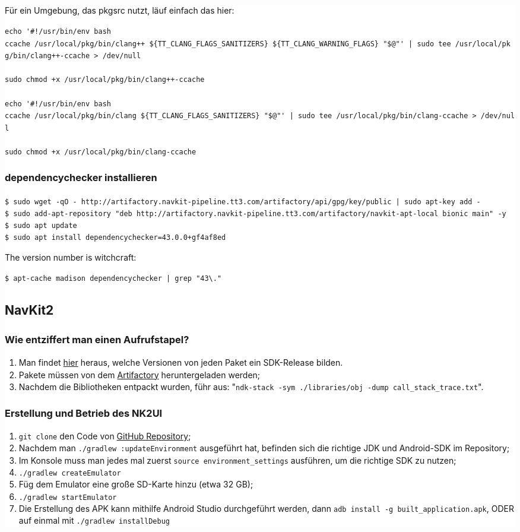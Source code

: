 Für ein Umgebung, das pkgsrc nutzt, läuf einfach das hier:
```
echo '#!/usr/bin/env bash
ccache /usr/local/pkg/bin/clang++ ${TT_CLANG_FLAGS_SANITIZERS} ${TT_CLANG_WARNING_FLAGS} "$@"' | sudo tee /usr/local/pkg/bin/clang++-ccache > /dev/null
 
sudo chmod +x /usr/local/pkg/bin/clang++-ccache
 
echo '#!/usr/bin/env bash
ccache /usr/local/pkg/bin/clang ${TT_CLANG_FLAGS_SANITIZERS} "$@"' | sudo tee /usr/local/pkg/bin/clang-ccache > /dev/null
 
sudo chmod +x /usr/local/pkg/bin/clang-ccache

```

### dependencychecker installieren

```
$ sudo wget -qO - http://artifactory.navkit-pipeline.tt3.com/artifactory/api/gpg/key/public | sudo apt-key add -
$ sudo add-apt-repository "deb http://artifactory.navkit-pipeline.tt3.com/artifactory/navkit-apt-local bionic main" -y
$ sudo apt update
$ sudo apt install dependencychecker=43.0.0+gf4af8ed
```
The version number is witchcraft:

`$ apt-cache madison dependencychecker | grep "43\."`


## NavKit2

### Wie entziffert man einen Aufrufstapel?

1. Man findet [hier](https://confluence.tomtomgroup.com/display/NAV/Android+-+19.1.0) heraus, welche Versionen von jeden Paket ein SDK-Release bilden.
2. Pakete müssen von dem [Artifactory](https://artifactory.navkit-pipeline.tt3.com/ui/repos/tree/General/navkit2-maven-release-local%2Fcom%2Ftomtom%2Fnavkit2%2Fndk) heruntergeladen werden;
3. Nachdem die Bibliotheken entpackt wurden, führ aus: "`ndk-stack -sym ./libraries/obj -dump call_stack_trace.txt`".


### Erstellung und Betrieb des NK2UI

1. `git clone` den Code von [GitHub Repository](https://github.com/tomtom-internal/nk2ui-main);
2. Nachdem man `./gradlew :updateEnvironment` ausgeführt hat, befinden sich die richtige JDK und Android-SDK im Repository;
3. Im Konsole muss man jedes mal zuerst `source environment_settings` ausführen, um die richtige SDK zu nutzen;
4. `./gradlew createEmulator` 
5. Füg dem Emulator eine große SD-Karte hinzu (etwa 32 GB);
6. `./gradlew startEmulator`
7. Die Erstellung des APK kann mithilfe Android Studio durchgeführt werden, dann `adb install -g built_application.apk`, ODER auf einmal mit `./gradlew installDebug`
